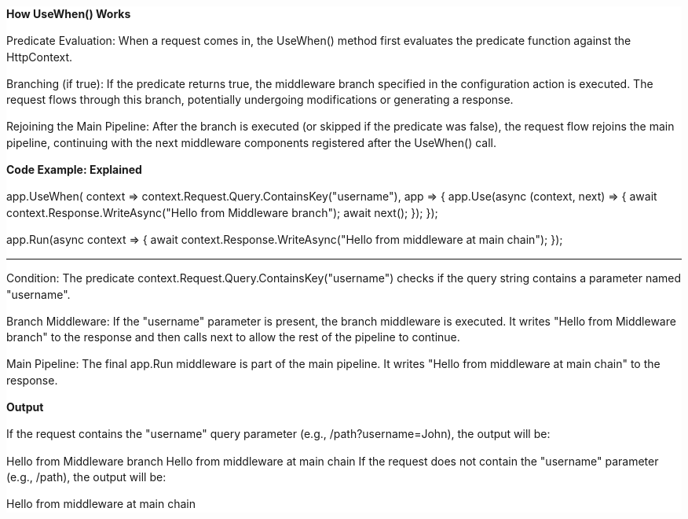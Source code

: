 

**How UseWhen() Works**

Predicate Evaluation: When a request comes in, the UseWhen() method first evaluates the predicate function against the HttpContext.

Branching (if true): If the predicate returns true, the middleware branch specified in the configuration action is executed. The request flows through this branch, potentially undergoing modifications or generating a response.

Rejoining the Main Pipeline: After the branch is executed (or skipped if the predicate was false), the request flow rejoins the main pipeline, continuing with the next middleware components registered after the UseWhen() call.


**Code Example: Explained**

app.UseWhen(
    context => context.Request.Query.ContainsKey("username"), 
    app => {
        app.Use(async (context, next) =>
        {
            await context.Response.WriteAsync("Hello from Middleware branch");
            await next(); 
        });
    });
 
app.Run(async context =>
{
    await context.Response.WriteAsync("Hello from middleware at main chain");
});

---

Condition: The predicate context.Request.Query.ContainsKey("username") checks if the query string contains a parameter named "username".

Branch Middleware: If the "username" parameter is present, the branch middleware is executed. It writes "Hello from Middleware branch" to the response and then calls next to allow the rest of the pipeline to continue.

Main Pipeline: The final app.Run middleware is part of the main pipeline. It writes "Hello from middleware at main chain" to the response.



**Output**

If the request contains the "username" query parameter (e.g., /path?username=John), the output will be:

Hello from Middleware branch
Hello from middleware at main chain
If the request does not contain the "username" parameter (e.g., /path), the output will be:

Hello from middleware at main chain



